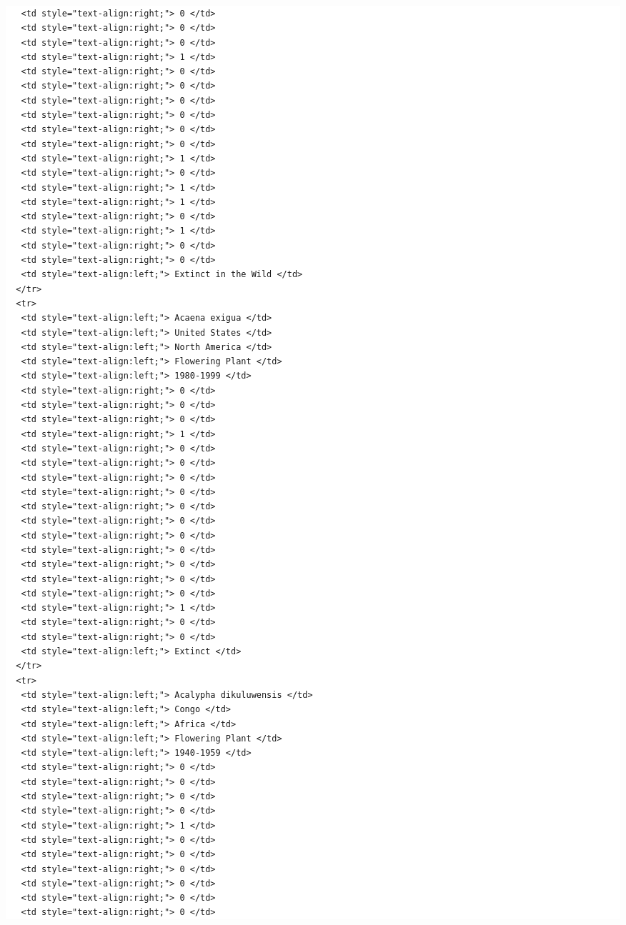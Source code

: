 `````{=html}
   <td style="text-align:right;"> 0 </td>
   <td style="text-align:right;"> 0 </td>
   <td style="text-align:right;"> 0 </td>
   <td style="text-align:right;"> 1 </td>
   <td style="text-align:right;"> 0 </td>
   <td style="text-align:right;"> 0 </td>
   <td style="text-align:right;"> 0 </td>
   <td style="text-align:right;"> 0 </td>
   <td style="text-align:right;"> 0 </td>
   <td style="text-align:right;"> 0 </td>
   <td style="text-align:right;"> 1 </td>
   <td style="text-align:right;"> 0 </td>
   <td style="text-align:right;"> 1 </td>
   <td style="text-align:right;"> 1 </td>
   <td style="text-align:right;"> 0 </td>
   <td style="text-align:right;"> 1 </td>
   <td style="text-align:right;"> 0 </td>
   <td style="text-align:right;"> 0 </td>
   <td style="text-align:left;"> Extinct in the Wild </td>
  </tr>
  <tr>
   <td style="text-align:left;"> Acaena exigua </td>
   <td style="text-align:left;"> United States </td>
   <td style="text-align:left;"> North America </td>
   <td style="text-align:left;"> Flowering Plant </td>
   <td style="text-align:left;"> 1980-1999 </td>
   <td style="text-align:right;"> 0 </td>
   <td style="text-align:right;"> 0 </td>
   <td style="text-align:right;"> 0 </td>
   <td style="text-align:right;"> 1 </td>
   <td style="text-align:right;"> 0 </td>
   <td style="text-align:right;"> 0 </td>
   <td style="text-align:right;"> 0 </td>
   <td style="text-align:right;"> 0 </td>
   <td style="text-align:right;"> 0 </td>
   <td style="text-align:right;"> 0 </td>
   <td style="text-align:right;"> 0 </td>
   <td style="text-align:right;"> 0 </td>
   <td style="text-align:right;"> 0 </td>
   <td style="text-align:right;"> 0 </td>
   <td style="text-align:right;"> 0 </td>
   <td style="text-align:right;"> 1 </td>
   <td style="text-align:right;"> 0 </td>
   <td style="text-align:right;"> 0 </td>
   <td style="text-align:left;"> Extinct </td>
  </tr>
  <tr>
   <td style="text-align:left;"> Acalypha dikuluwensis </td>
   <td style="text-align:left;"> Congo </td>
   <td style="text-align:left;"> Africa </td>
   <td style="text-align:left;"> Flowering Plant </td>
   <td style="text-align:left;"> 1940-1959 </td>
   <td style="text-align:right;"> 0 </td>
   <td style="text-align:right;"> 0 </td>
   <td style="text-align:right;"> 0 </td>
   <td style="text-align:right;"> 0 </td>
   <td style="text-align:right;"> 1 </td>
   <td style="text-align:right;"> 0 </td>
   <td style="text-align:right;"> 0 </td>
   <td style="text-align:right;"> 0 </td>
   <td style="text-align:right;"> 0 </td>
   <td style="text-align:right;"> 0 </td>
   <td style="text-align:right;"> 0 </td>
`````
